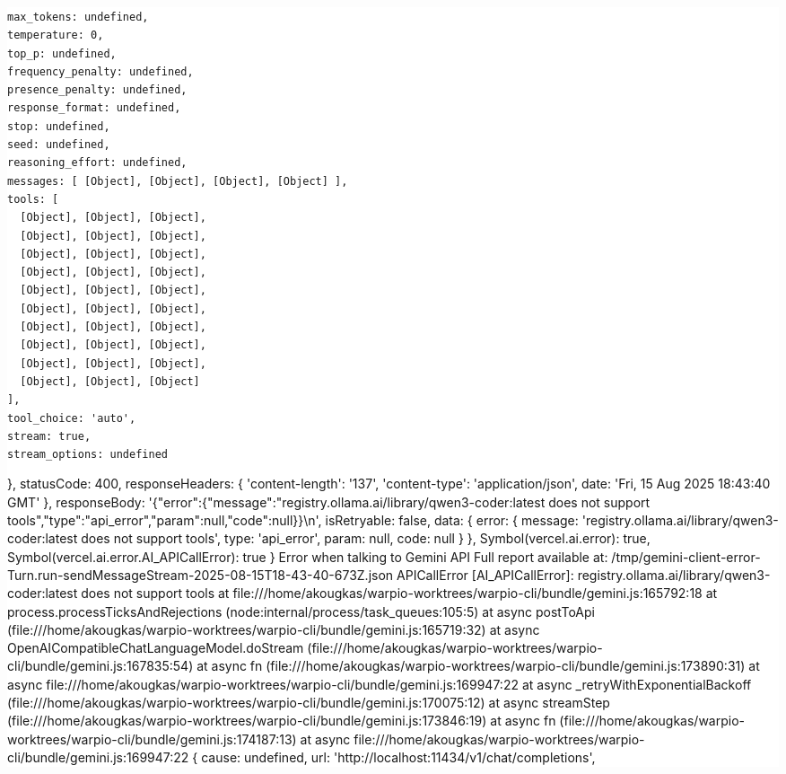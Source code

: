     max_tokens: undefined,
    temperature: 0,
    top_p: undefined,
    frequency_penalty: undefined,
    presence_penalty: undefined,
    response_format: undefined,
    stop: undefined,
    seed: undefined,
    reasoning_effort: undefined,
    messages: [ [Object], [Object], [Object], [Object] ],
    tools: [
      [Object], [Object], [Object],
      [Object], [Object], [Object],
      [Object], [Object], [Object],
      [Object], [Object], [Object],
      [Object], [Object], [Object],
      [Object], [Object], [Object],
      [Object], [Object], [Object],
      [Object], [Object], [Object],
      [Object], [Object], [Object],
      [Object], [Object], [Object]
    ],
    tool_choice: 'auto',
    stream: true,
    stream_options: undefined
  },
  statusCode: 400,
  responseHeaders: {
    'content-length': '137',
    'content-type': 'application/json',
    date: 'Fri, 15 Aug 2025 18:43:40 GMT'
  },
  responseBody: '{"error":{"message":"registry.ollama.ai/library/qwen3-coder:latest does not support tools","type":"api_error","param":null,"code":null}}\n',
  isRetryable: false,
  data: {
    error: {
      message: 'registry.ollama.ai/library/qwen3-coder:latest does not support tools',
      type: 'api_error',
      param: null,
      code: null
    }
  },
  Symbol(vercel.ai.error): true,
  Symbol(vercel.ai.error.AI_APICallError): true
}
Error when talking to Gemini API Full report available at: /tmp/gemini-client-error-Turn.run-sendMessageStream-2025-08-15T18-43-40-673Z.json
APICallError [AI_APICallError]: registry.ollama.ai/library/qwen3-coder:latest does not support tools
    at file:///home/akougkas/warpio-worktrees/warpio-cli/bundle/gemini.js:165792:18
    at process.processTicksAndRejections (node:internal/process/task_queues:105:5)
    at async postToApi (file:///home/akougkas/warpio-worktrees/warpio-cli/bundle/gemini.js:165719:32)
    at async OpenAICompatibleChatLanguageModel.doStream (file:///home/akougkas/warpio-worktrees/warpio-cli/bundle/gemini.js:167835:54)
    at async fn (file:///home/akougkas/warpio-worktrees/warpio-cli/bundle/gemini.js:173890:31)
    at async file:///home/akougkas/warpio-worktrees/warpio-cli/bundle/gemini.js:169947:22
    at async _retryWithExponentialBackoff (file:///home/akougkas/warpio-worktrees/warpio-cli/bundle/gemini.js:170075:12)
    at async streamStep (file:///home/akougkas/warpio-worktrees/warpio-cli/bundle/gemini.js:173846:19)
    at async fn (file:///home/akougkas/warpio-worktrees/warpio-cli/bundle/gemini.js:174187:13)
    at async file:///home/akougkas/warpio-worktrees/warpio-cli/bundle/gemini.js:169947:22 {
  cause: undefined,
  url: 'http://localhost:11434/v1/chat/completions',
